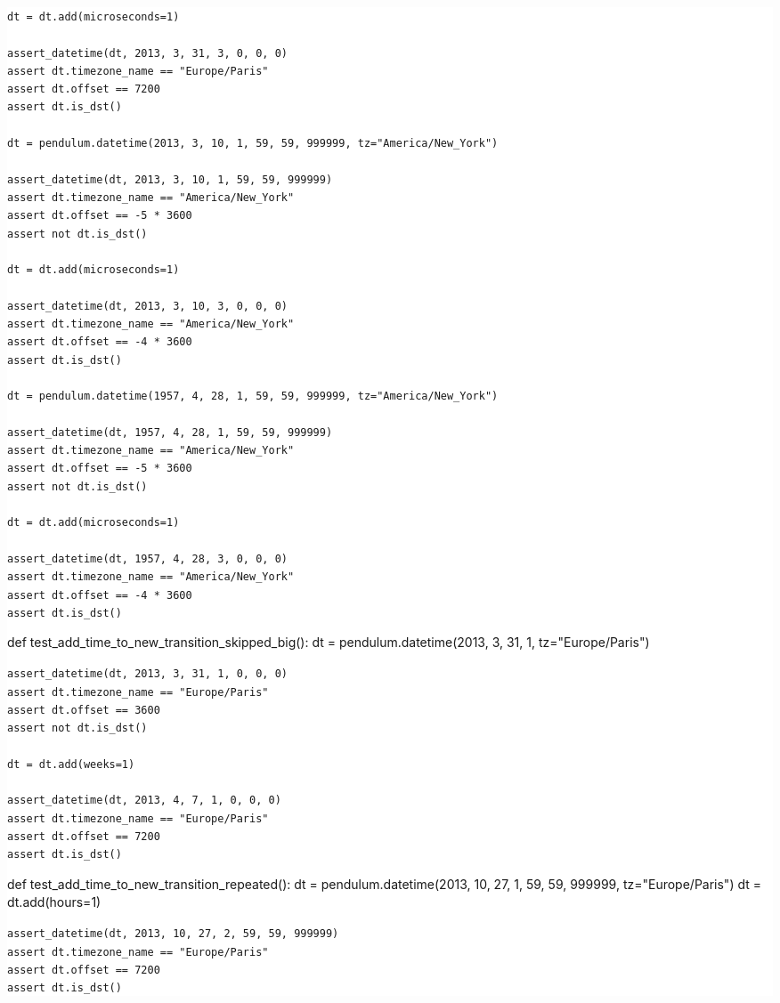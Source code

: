     dt = dt.add(microseconds=1)

    assert_datetime(dt, 2013, 3, 31, 3, 0, 0, 0)
    assert dt.timezone_name == "Europe/Paris"
    assert dt.offset == 7200
    assert dt.is_dst()

    dt = pendulum.datetime(2013, 3, 10, 1, 59, 59, 999999, tz="America/New_York")

    assert_datetime(dt, 2013, 3, 10, 1, 59, 59, 999999)
    assert dt.timezone_name == "America/New_York"
    assert dt.offset == -5 * 3600
    assert not dt.is_dst()

    dt = dt.add(microseconds=1)

    assert_datetime(dt, 2013, 3, 10, 3, 0, 0, 0)
    assert dt.timezone_name == "America/New_York"
    assert dt.offset == -4 * 3600
    assert dt.is_dst()

    dt = pendulum.datetime(1957, 4, 28, 1, 59, 59, 999999, tz="America/New_York")

    assert_datetime(dt, 1957, 4, 28, 1, 59, 59, 999999)
    assert dt.timezone_name == "America/New_York"
    assert dt.offset == -5 * 3600
    assert not dt.is_dst()

    dt = dt.add(microseconds=1)

    assert_datetime(dt, 1957, 4, 28, 3, 0, 0, 0)
    assert dt.timezone_name == "America/New_York"
    assert dt.offset == -4 * 3600
    assert dt.is_dst()


def test_add_time_to_new_transition_skipped_big():
    dt = pendulum.datetime(2013, 3, 31, 1, tz="Europe/Paris")

    assert_datetime(dt, 2013, 3, 31, 1, 0, 0, 0)
    assert dt.timezone_name == "Europe/Paris"
    assert dt.offset == 3600
    assert not dt.is_dst()

    dt = dt.add(weeks=1)

    assert_datetime(dt, 2013, 4, 7, 1, 0, 0, 0)
    assert dt.timezone_name == "Europe/Paris"
    assert dt.offset == 7200
    assert dt.is_dst()


def test_add_time_to_new_transition_repeated():
    dt = pendulum.datetime(2013, 10, 27, 1, 59, 59, 999999, tz="Europe/Paris")
    dt = dt.add(hours=1)

    assert_datetime(dt, 2013, 10, 27, 2, 59, 59, 999999)
    assert dt.timezone_name == "Europe/Paris"
    assert dt.offset == 7200
    assert dt.is_dst()
